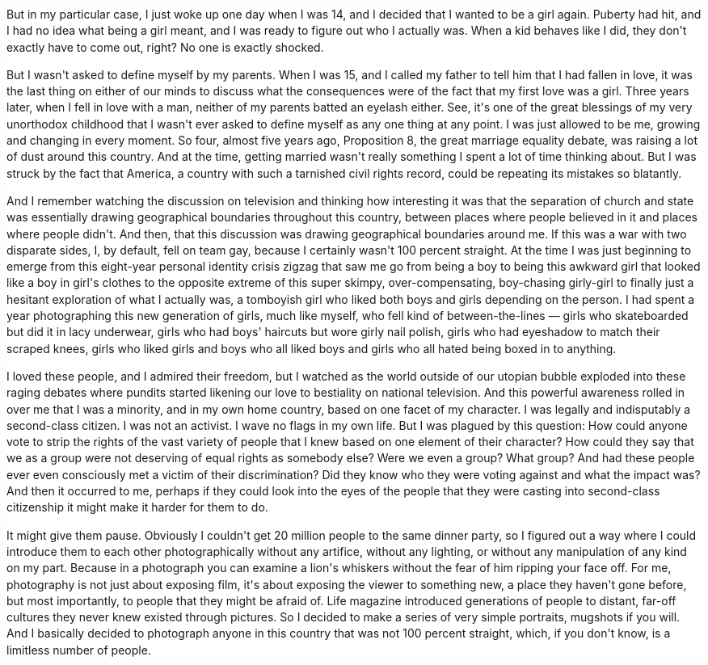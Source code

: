 But in my particular case, I just woke up one day when I was 14, and I decided that I
wanted to be a girl again. Puberty had hit, and I had no idea what being a girl meant, and
I was ready to figure out who I actually was. When a kid behaves like I did, they don't
exactly have to come out, right? No one is exactly shocked. 

But I wasn't asked to define myself by my parents. When I was 15, and I called my father
to tell him that I had fallen in love, it was the last thing on either of our minds to
discuss what the consequences were of the fact that my first love was a girl. Three years
later, when I fell in love with a man, neither of my parents batted an eyelash either.
See, it's one of the great blessings of my very unorthodox childhood that I wasn't ever
asked to define myself as any one thing at any point. I was just allowed to be me, growing
and changing in every moment. So four, almost five years ago, Proposition 8, the great
marriage equality debate, was raising a lot of dust around this country. And at the time,
getting married wasn't really something I spent a lot of time thinking about. But I was
struck by the fact that America, a country with such a tarnished civil rights record,
could be repeating its mistakes so blatantly.

And I remember watching the discussion on television and thinking how interesting it was
that the separation of church and state was essentially drawing geographical boundaries
throughout this country, between places where people believed in it and places where
people didn't. And then, that this discussion was drawing geographical boundaries around
me. If this was a war with two disparate sides, I, by default, fell on team gay, because I
certainly wasn't 100 percent straight. At the time I was just beginning to emerge from
this eight-year personal identity crisis zigzag that saw me go from being a boy to being
this awkward girl that looked like a boy in girl's clothes to the opposite extreme of this
super skimpy, over-compensating, boy-chasing girly-girl to finally just a hesitant
exploration of what I actually was, a tomboyish girl who liked both boys and girls
depending on the person. I had spent a year photographing this new generation of girls,
much like myself, who fell kind of between-the-lines — girls who skateboarded but did it
in lacy underwear, girls who had boys' haircuts but wore girly nail polish, girls who had
eyeshadow to match their scraped knees, girls who liked girls and boys who all liked boys
and girls who all hated being boxed in to anything.

I loved these people, and I admired their freedom, but I watched as the world outside of
our utopian bubble exploded into these raging debates where pundits started likening our
love to bestiality on national television. And this powerful awareness rolled in over me
that I was a minority, and in my own home country, based on one facet of my character. I
was legally and indisputably a second-class citizen. I was not an activist. I wave no flags
in my own life. But I was plagued by this question: How could anyone vote to strip the
rights of the vast variety of people that I knew based on one element of their character?
How could they say that we as a group were not deserving of equal rights as somebody else?
Were we even a group? What group? And had these people ever even consciously met a victim
of their discrimination? Did they know who they were voting against and what the impact
was? And then it occurred to me, perhaps if they could look into the eyes of the people
that they were casting into second-class citizenship it might make it harder for them to
do.

It might give them pause. Obviously I couldn't get 20 million people to the same dinner
party, so I figured out a way where I could introduce them to each other photographically
without any artifice, without any lighting, or without any manipulation of any kind on my
part. Because in a photograph you can examine a lion's whiskers without the fear of him
ripping your face off. For me, photography is not just about exposing film, it's about
exposing the viewer to something new, a place they haven't gone before, but most
importantly, to people that they might be afraid of. Life magazine introduced generations
of people to distant, far-off cultures they never knew existed through pictures. So I
decided to make a series of very simple portraits, mugshots if you will. And I basically
decided to photograph anyone in this country that was not 100 percent straight, which, if
you don't know, is a limitless number of people.
